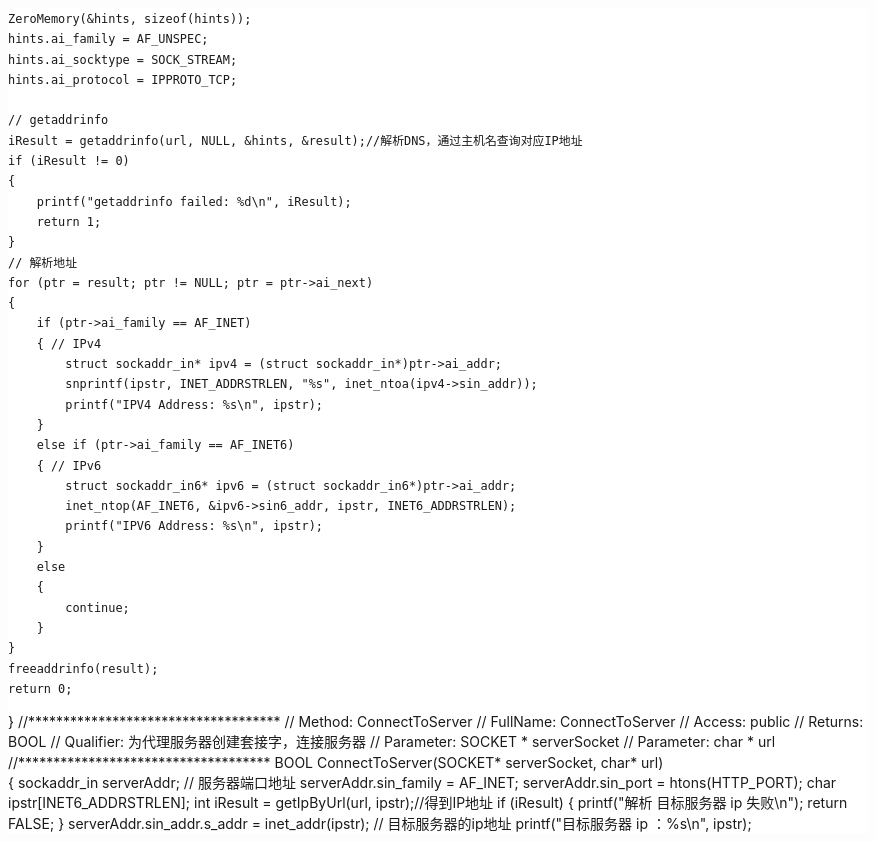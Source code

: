     ZeroMemory(&hints, sizeof(hints));
    hints.ai_family = AF_UNSPEC;
    hints.ai_socktype = SOCK_STREAM;
    hints.ai_protocol = IPPROTO_TCP;

    // getaddrinfo
    iResult = getaddrinfo(url, NULL, &hints, &result);//解析DNS，通过主机名查询对应IP地址
    if (iResult != 0)
    {
        printf("getaddrinfo failed: %d\n", iResult);
        return 1;
    }
    // 解析地址
    for (ptr = result; ptr != NULL; ptr = ptr->ai_next)
    {
        if (ptr->ai_family == AF_INET)
        { // IPv4
            struct sockaddr_in* ipv4 = (struct sockaddr_in*)ptr->ai_addr;
            snprintf(ipstr, INET_ADDRSTRLEN, "%s", inet_ntoa(ipv4->sin_addr));
            printf("IPV4 Address: %s\n", ipstr);
        }
        else if (ptr->ai_family == AF_INET6)
        { // IPv6
            struct sockaddr_in6* ipv6 = (struct sockaddr_in6*)ptr->ai_addr;
            inet_ntop(AF_INET6, &ipv6->sin6_addr, ipstr, INET6_ADDRSTRLEN);
            printf("IPV6 Address: %s\n", ipstr);
        }
        else
        {
            continue;
        }
    }
    freeaddrinfo(result);
    return 0;
}
//************************************
// Method: ConnectToServer
// FullName: ConnectToServer
// Access: public
// Returns: BOOL
// Qualifier: 为代理服务器创建套接字，连接服务器
// Parameter: SOCKET * serverSocket
// Parameter: char * url
//************************************
BOOL ConnectToServer(SOCKET* serverSocket, char* url)  
{
    sockaddr_in serverAddr; // 服务器端口地址
    serverAddr.sin_family = AF_INET;
    serverAddr.sin_port = htons(HTTP_PORT);
    char ipstr[INET6_ADDRSTRLEN];
    int iResult = getIpByUrl(url, ipstr);//得到IP地址
    if (iResult)
    {
        printf("解析 目标服务器 ip 失败\n");
        return FALSE;
    }
    serverAddr.sin_addr.s_addr = inet_addr(ipstr);
    // 目标服务器的ip地址
    printf("目标服务器 ip ：%s\n", ipstr);
